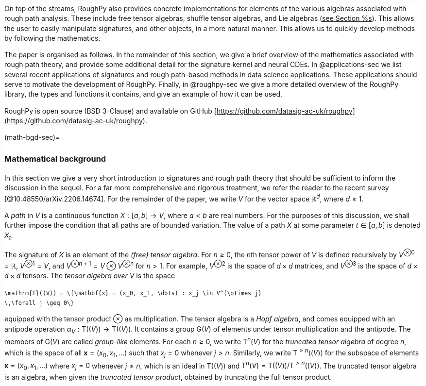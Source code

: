 On top of the streams, RoughPy also provides concrete implementations for
elements of the various algebras associated with rough path analysis.
These include free tensor algebras, shuffle tensor algebras, and Lie
algebras ([see Section %s](#math-bgd-sec)).
This allows the user to easily manipulate signatures, and other objects, in a
more natural manner.
This allows us to quickly develop methods by following the mathematics.

The paper is organised as follows. In the remainder of this section, we give a
brief overview of the mathematics associated with rough path theory, and provide
some additional detail for the signature kernel and neural CDEs. In
@applications-sec we list several recent applications of signatures and rough
path-based methods in data science applications. These applications should serve
to motivate the development of RoughPy. Finally, in @roughpy-sec we give a more
detailed overview of the RoughPy library, the types and functions it contains,
and give an example of how it can be used.

RoughPy is open source (BSD 3-Clause) and available on GitHub
[https://github.com/datasig-ac-uk/roughpy](https://github.com/datasig-ac-uk/roughpy).

(math-bgd-sec)=
### Mathematical background
In this section we give a very short introduction to signatures and rough path 
theory that should be sufficient to inform the discussion in the sequel.
For a far more comprehensive and rigorous treatment, we refer the reader to the 
recent survey [@10.48550/arXiv.2206.14674].
For the remainder of the paper, we write $V$ for the vector space 
$\mathbb{R}^d$, where $d \geq 1$.

A *path* in $V$ is a continuous function $X:[a, b] \to V$, where $a < b$ are
real numbers. 
For the purposes of this discussion, we shall further impose the condition 
that all paths are of bounded variation.
The value of a path $X$ at some parameter $t\in[a, b]$ is denoted $X_t$. 

The signature of $X$ is an element of the *(free) tensor algebra*.
For $n \geq 0$, the $n$th tensor power of $V$ is defined recursively by
$V^{\otimes 0} = \mathbb{R}$, $V^{\otimes 1} = V$, and $V^{\otimes n+1} = V
\otimes V^{\otimes n}$ for $n > 1$. 
For example, $V^{\otimes 2}$ is the space of $d\times d$ 
matrices, and $V^{\otimes 3}$ is the space of $d\times d\times d$ tensors.
The *tensor algebra over $V$* is the space
```{math}
\mathrm{T}((V)) = \{\mathbf{x} = (x_0, x_1, \dots) : x_j \in V^{\otimes j}
\,\forall j \geq 0\}
```
equipped with the tensor product $\otimes$ as multiplication.
The tensor algebra is a *Hopf algebra*, and comes equipped with an
antipode operation $\alpha_V:\mathrm{T}((V)) \to \mathrm{T}((V))$.
It contains a group $\mathrm{G}(V)$ of elements under tensor multiplication and
the antipode.
The members of $\mathrm{G}(V)$ are called *group-like* elements.
For each $n \geq 0$, we write $\mathrm{T}^n(V)$ for the *truncated tensor
algebra* of degree $n$, which is the space of all $\mathbf{x} = (x_0, x_1,
\dots)$ such that $x_j = 0$ whenever $j > n$.
Similarly, we write $\mathrm{T}^{>n}((V))$ for the subspace of elements 
$\mathbf{x} = (x_0, x_1,\dots)$ where $x_j = 0$ whenever $j \leq n$, 
which is an ideal in $\mathrm{T}((V))$ and 
$\mathrm{T}^n(V) = \mathrm{T}((V)) / \mathrm{T}^{>n}((V))$.
The truncated tensor algebra is an algebra, when given the *truncated tensor
product*, obtained by truncating the full tensor product. 


[^roughpydocs]: <https://roughpy.org/user/absolute_beginners.html>